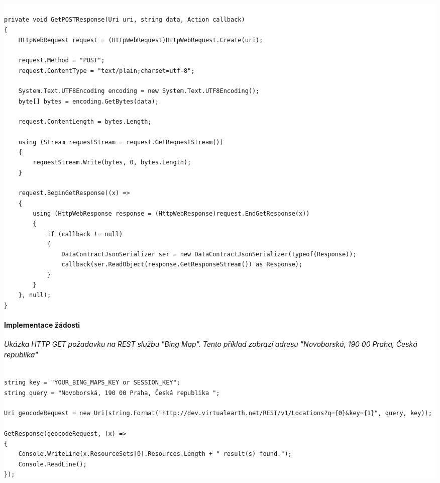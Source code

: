 
```

private void GetPOSTResponse(Uri uri, string data, Action callback)
{
    HttpWebRequest request = (HttpWebRequest)HttpWebRequest.Create(uri);

    request.Method = "POST";
    request.ContentType = "text/plain;charset=utf-8";

    System.Text.UTF8Encoding encoding = new System.Text.UTF8Encoding();
    byte[] bytes = encoding.GetBytes(data);

    request.ContentLength = bytes.Length;

    using (Stream requestStream = request.GetRequestStream())
    {
        requestStream.Write(bytes, 0, bytes.Length);
    }

    request.BeginGetResponse((x) =>
    {
        using (HttpWebResponse response = (HttpWebResponse)request.EndGetResponse(x))
        {
            if (callback != null)
            {
                DataContractJsonSerializer ser = new DataContractJsonSerializer(typeof(Response));
                callback(ser.ReadObject(response.GetResponseStream()) as Response);
            }
        }
    }, null);
}

```

#### Implementace žádosti


*Ukázka HTTP GET požadavku na REST službu "Bing Map". Tento příklad zobrazí adresu "Novoborská, 190 00 Praha, Česká republika"*


```

string key = "YOUR_BING_MAPS_KEY or SESSION_KEY";
string query = "Novoborská, 190 00 Praha, Česká republika ";

Uri geocodeRequest = new Uri(string.Format("http://dev.virtualearth.net/REST/v1/Locations?q={0}&key={1}", query, key));

GetResponse(geocodeRequest, (x) =>
{
    Console.WriteLine(x.ResourceSets[0].Resources.Length + " result(s) found.");
    Console.ReadLine();
});

```

